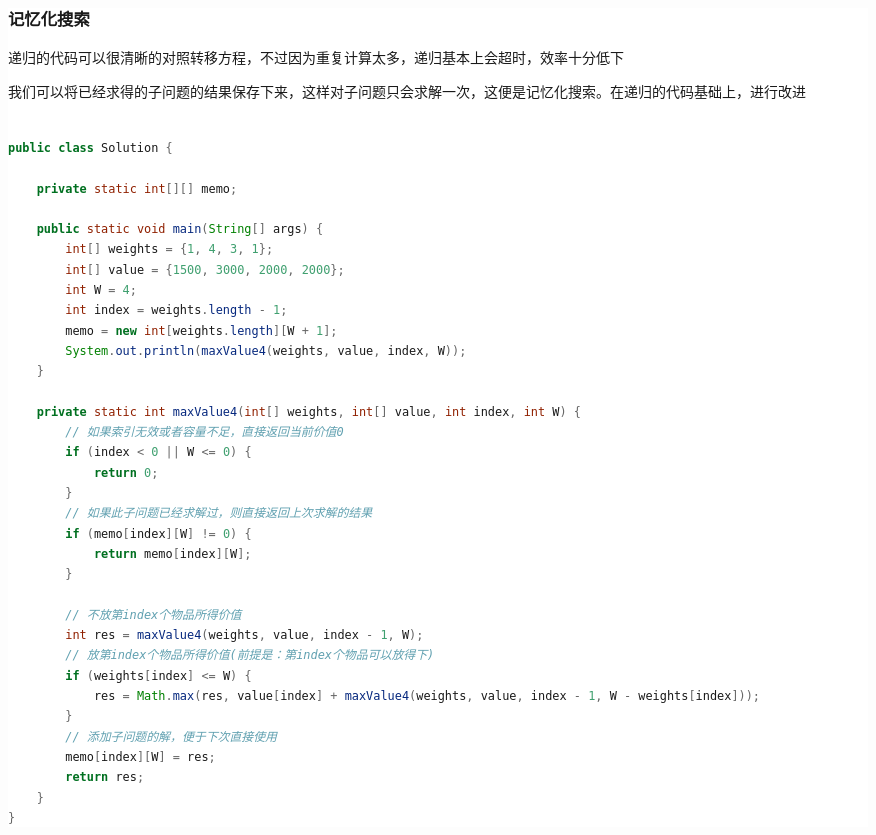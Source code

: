 

### 记忆化搜索

递归的代码可以很清晰的对照转移方程，不过因为重复计算太多，递归基本上会超时，效率十分低下

我们可以将已经求得的子问题的结果保存下来，这样对子问题只会求解一次，这便是记忆化搜索。在递归的代码基础上，进行改进

```java

public class Solution {

    private static int[][] memo;

    public static void main(String[] args) {
        int[] weights = {1, 4, 3, 1};
        int[] value = {1500, 3000, 2000, 2000};
        int W = 4;
        int index = weights.length - 1;
        memo = new int[weights.length][W + 1];
        System.out.println(maxValue4(weights, value, index, W));
    }

    private static int maxValue4(int[] weights, int[] value, int index, int W) {
        // 如果索引无效或者容量不足，直接返回当前价值0
        if (index < 0 || W <= 0) {
            return 0;
        }
        // 如果此子问题已经求解过，则直接返回上次求解的结果
        if (memo[index][W] != 0) {
            return memo[index][W];
        }

        // 不放第index个物品所得价值
        int res = maxValue4(weights, value, index - 1, W);
        // 放第index个物品所得价值(前提是：第index个物品可以放得下)
        if (weights[index] <= W) {
            res = Math.max(res, value[index] + maxValue4(weights, value, index - 1, W - weights[index]));
        }
        // 添加子问题的解，便于下次直接使用
        memo[index][W] = res;
        return res;
    }
}
```

